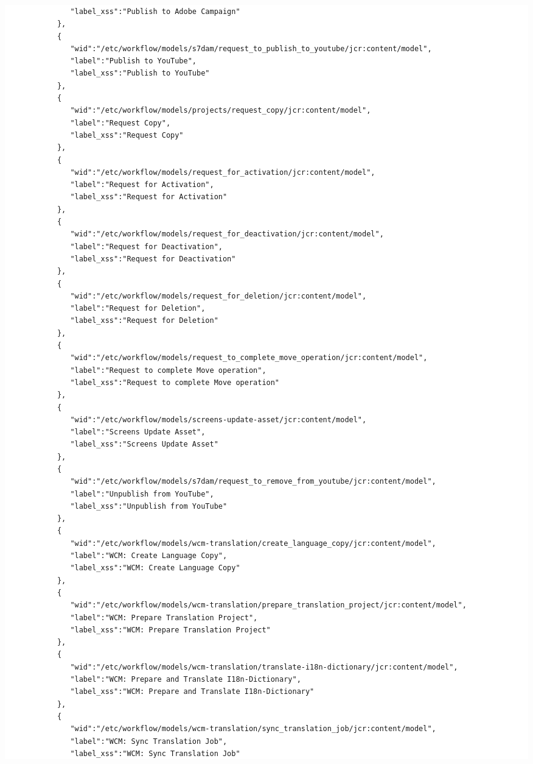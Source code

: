 ```
               "label_xss":"Publish to Adobe Campaign"
            },
            {
               "wid":"/etc/workflow/models/s7dam/request_to_publish_to_youtube/jcr:content/model",
               "label":"Publish to YouTube",
               "label_xss":"Publish to YouTube"
            },
            {
               "wid":"/etc/workflow/models/projects/request_copy/jcr:content/model",
               "label":"Request Copy",
               "label_xss":"Request Copy"
            },
            {
               "wid":"/etc/workflow/models/request_for_activation/jcr:content/model",
               "label":"Request for Activation",
               "label_xss":"Request for Activation"
            },
            {
               "wid":"/etc/workflow/models/request_for_deactivation/jcr:content/model",
               "label":"Request for Deactivation",
               "label_xss":"Request for Deactivation"
            },
            {
               "wid":"/etc/workflow/models/request_for_deletion/jcr:content/model",
               "label":"Request for Deletion",
               "label_xss":"Request for Deletion"
            },
            {
               "wid":"/etc/workflow/models/request_to_complete_move_operation/jcr:content/model",
               "label":"Request to complete Move operation",
               "label_xss":"Request to complete Move operation"
            },
            {
               "wid":"/etc/workflow/models/screens-update-asset/jcr:content/model",
               "label":"Screens Update Asset",
               "label_xss":"Screens Update Asset"
            },
            {
               "wid":"/etc/workflow/models/s7dam/request_to_remove_from_youtube/jcr:content/model",
               "label":"Unpublish from YouTube",
               "label_xss":"Unpublish from YouTube"
            },
            {
               "wid":"/etc/workflow/models/wcm-translation/create_language_copy/jcr:content/model",
               "label":"WCM: Create Language Copy",
               "label_xss":"WCM: Create Language Copy"
            },
            {
               "wid":"/etc/workflow/models/wcm-translation/prepare_translation_project/jcr:content/model",
               "label":"WCM: Prepare Translation Project",
               "label_xss":"WCM: Prepare Translation Project"
            },
            {
               "wid":"/etc/workflow/models/wcm-translation/translate-i18n-dictionary/jcr:content/model",
               "label":"WCM: Prepare and Translate I18n-Dictionary",
               "label_xss":"WCM: Prepare and Translate I18n-Dictionary"
            },
            {
               "wid":"/etc/workflow/models/wcm-translation/sync_translation_job/jcr:content/model",
               "label":"WCM: Sync Translation Job",
               "label_xss":"WCM: Sync Translation Job"
```
